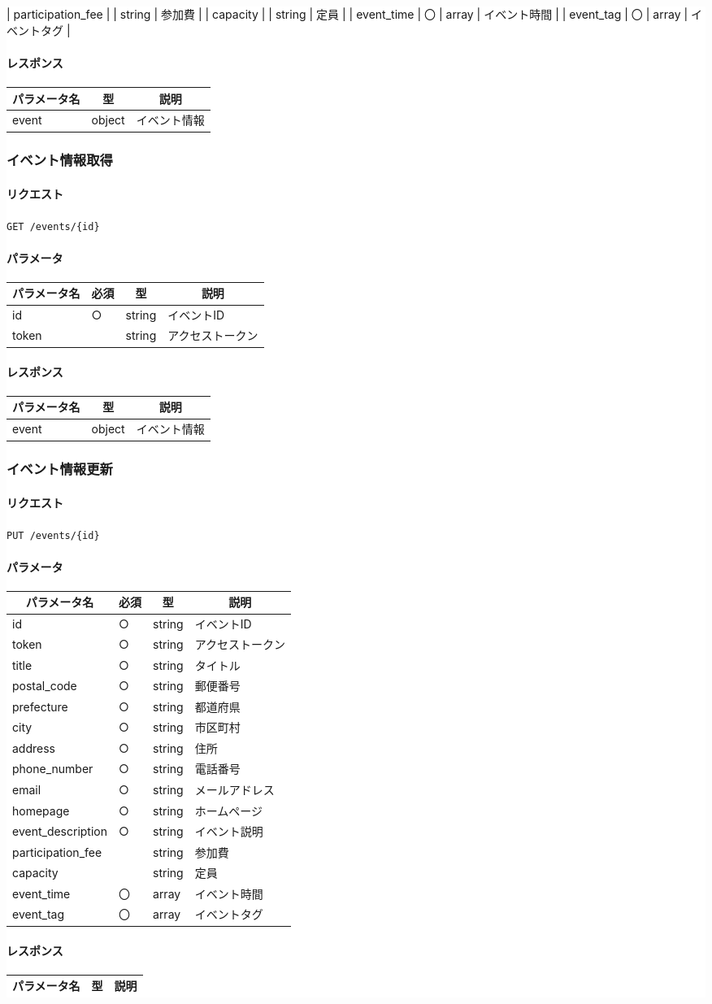 | participation_fee |  | string | 参加費 |
| capacity |  | string | 定員 |
| event_time | 〇 | array | イベント時間 |
| event_tag | 〇 | array | イベントタグ |
#### レスポンス
| パラメータ名 | 型 | 説明 |
| --- | --- | --- |
| event | object | イベント情報
### イベント情報取得
#### リクエスト
`GET /events/{id}`
#### パラメータ
| パラメータ名 | 必須 | 型 | 説明 |
| --- | --- | --- | --- |
| id | ○ | string | イベントID |
| token | | string | アクセストークン |
#### レスポンス
| パラメータ名 | 型 | 説明 |
| --- | --- | --- |
| event | object | イベント情報 |
### イベント情報更新
#### リクエスト
`PUT /events/{id}`
#### パラメータ
| パラメータ名 | 必須 | 型 | 説明 |
| --- | --- | --- | --- |
| id | ○ | string | イベントID |
| token | ○ | string | アクセストークン |
| title | ○ | string | タイトル |
| postal_code | ○ | string | 郵便番号 |
| prefecture | ○ | string | 都道府県 |
| city | ○ | string | 市区町村 |
| address | ○ | string | 住所 |
| phone_number | ○ | string | 電話番号 |
| email | ○ | string | メールアドレス |
| homepage | ○ | string | ホームページ |
| event_description | ○ | string | イベント説明 |
| participation_fee |  | string | 参加費 |
| capacity |  | string | 定員 |
| event_time | 〇 | array | イベント時間 |
| event_tag | 〇 | array | イベントタグ |
#### レスポンス
| パラメータ名 | 型 | 説明 |
| --- | --- | --- |
